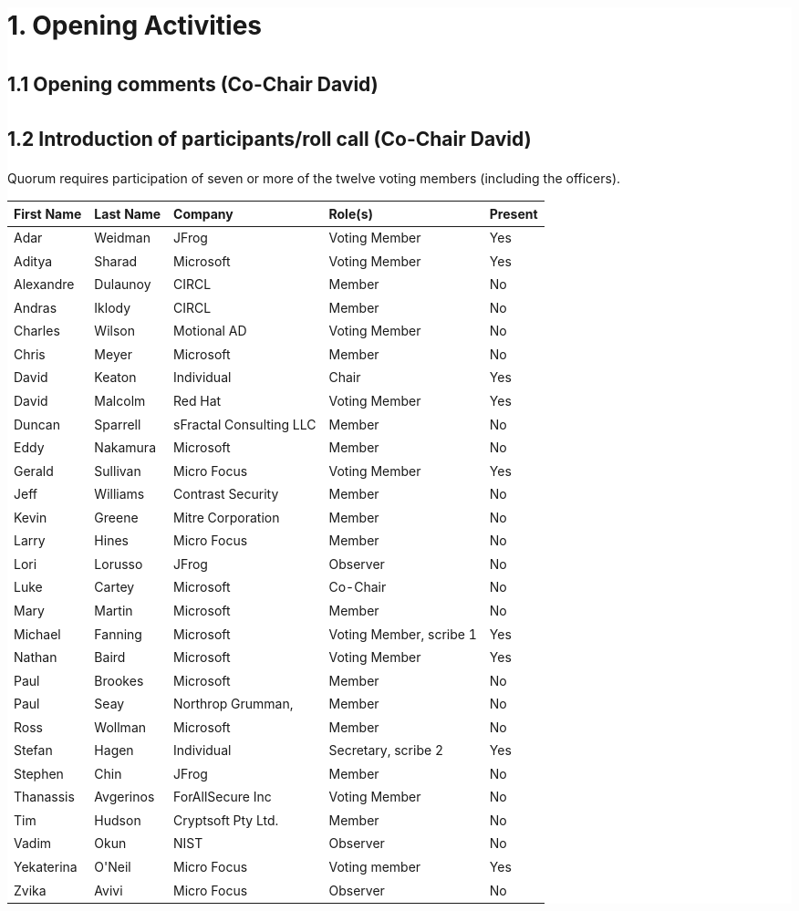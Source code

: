 # 1. Opening Activities

## 1.1 Opening comments (Co-Chair David)

## 1.2 Introduction of participants/roll call (Co-Chair David)

Quorum requires participation of seven or more of the twelve voting members (including the officers).

| First Name | Last Name | Company                 | Role(s)                 | Present |
|:-----------|:----------|:------------------------|:------------------------|:--------|
| Adar       | Weidman   | JFrog                   | Voting Member           | Yes     |
| Aditya     | Sharad    | Microsoft               | Voting Member           | Yes     |
| Alexandre  | Dulaunoy  | CIRCL                   | Member                  | No      |
| Andras     | Iklody    | CIRCL                   | Member                  | No      |
| Charles    | Wilson    | Motional AD             | Voting Member           | No      |
| Chris      | Meyer     | Microsoft               | Member                  | No      |
| David      | Keaton    | Individual              | Chair                   | Yes     |
| David      | Malcolm   | Red Hat                 | Voting Member           | Yes     |
| Duncan     | Sparrell  | sFractal Consulting LLC | Member                  | No      |
| Eddy       | Nakamura  | Microsoft               | Member                  | No      |
| Gerald     | Sullivan  | Micro Focus             | Voting Member           | Yes     |
| Jeff       | Williams  | Contrast Security       | Member                  | No      |
| Kevin      | Greene    | Mitre Corporation       | Member                  | No      |
| Larry      | Hines     | Micro Focus             | Member                  | No      |
| Lori       | Lorusso   | JFrog                   | Observer                | No      |
| Luke       | Cartey    | Microsoft               | Co-Chair                | No      |
| Mary       | Martin    | Microsoft               | Member                  | No      |
| Michael    | Fanning   | Microsoft               | Voting Member, scribe 1 | Yes     |
| Nathan     | Baird     | Microsoft               | Voting Member           | Yes     |
| Paul       | Brookes   | Microsoft               | Member                  | No      |
| Paul       | Seay      | Northrop Grumman,       | Member                  | No      |
| Ross       | Wollman   | Microsoft               | Member                  | No      |
| Stefan     | Hagen     | Individual              | Secretary, scribe 2     | Yes     |
| Stephen    | Chin      | JFrog                   | Member                  | No      |
| Thanassis  | Avgerinos | ForAllSecure Inc        | Voting Member           | No      |
| Tim        | Hudson    | Cryptsoft Pty Ltd.      | Member                  | No      |
| Vadim      | Okun      | NIST                    | Observer                | No      |
| Yekaterina | O'Neil    | Micro Focus             | Voting member           | Yes     |
| Zvika      | Avivi     | Micro Focus             | Observer                | No      |
